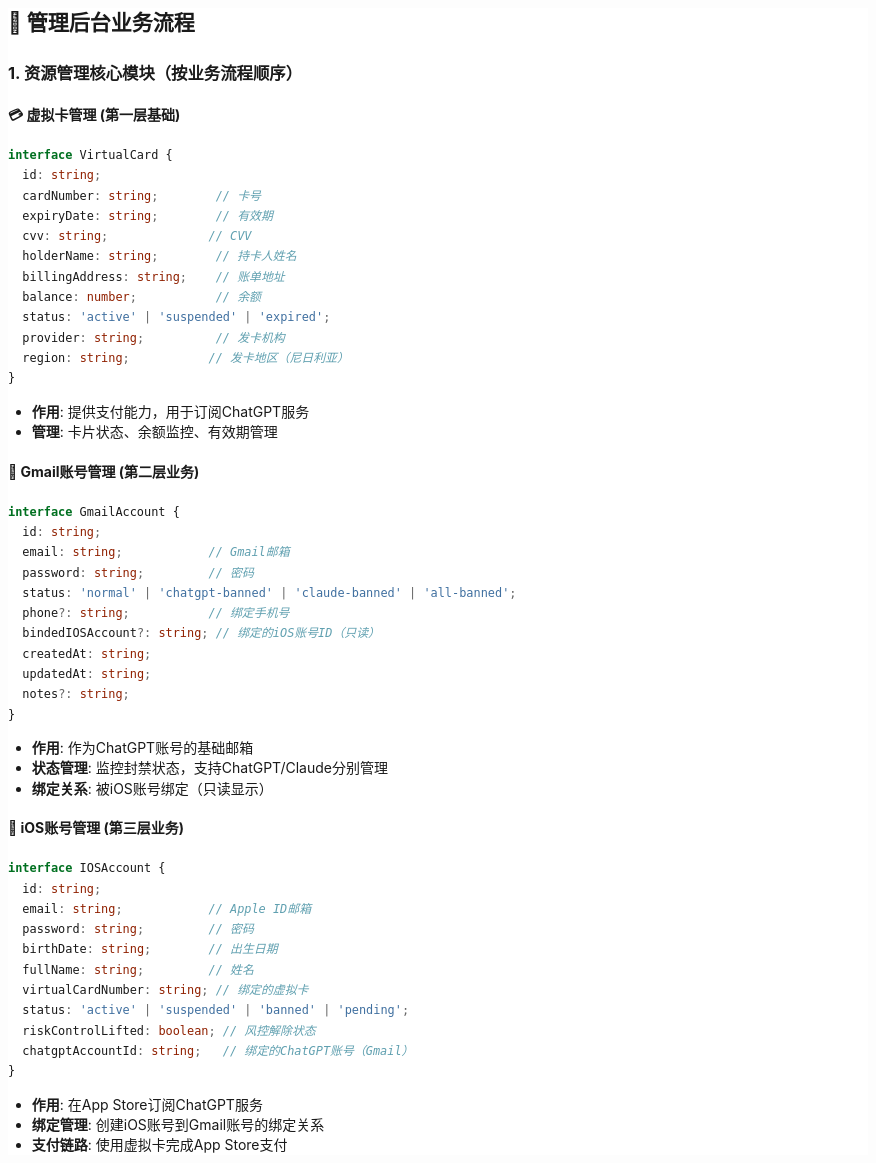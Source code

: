 
## 🔧 管理后台业务流程

### **1. 资源管理核心模块（按业务流程顺序）**

#### **💳 虚拟卡管理 (第一层基础)**
```typescript
interface VirtualCard {
  id: string;
  cardNumber: string;        // 卡号
  expiryDate: string;        // 有效期
  cvv: string;              // CVV
  holderName: string;        // 持卡人姓名
  billingAddress: string;    // 账单地址
  balance: number;           // 余额
  status: 'active' | 'suspended' | 'expired';
  provider: string;          // 发卡机构
  region: string;           // 发卡地区（尼日利亚）
}
```
- **作用**: 提供支付能力，用于订阅ChatGPT服务
- **管理**: 卡片状态、余额监控、有效期管理

#### **📧 Gmail账号管理 (第二层业务)**
```typescript
interface GmailAccount {
  id: string;
  email: string;            // Gmail邮箱
  password: string;         // 密码
  status: 'normal' | 'chatgpt-banned' | 'claude-banned' | 'all-banned';
  phone?: string;           // 绑定手机号
  bindedIOSAccount?: string; // 绑定的iOS账号ID（只读）
  createdAt: string;
  updatedAt: string;
  notes?: string;
}
```
- **作用**: 作为ChatGPT账号的基础邮箱
- **状态管理**: 监控封禁状态，支持ChatGPT/Claude分别管理
- **绑定关系**: 被iOS账号绑定（只读显示）

#### **📱 iOS账号管理 (第三层业务)**
```typescript
interface IOSAccount {
  id: string;
  email: string;            // Apple ID邮箱
  password: string;         // 密码
  birthDate: string;        // 出生日期
  fullName: string;         // 姓名
  virtualCardNumber: string; // 绑定的虚拟卡
  status: 'active' | 'suspended' | 'banned' | 'pending';
  riskControlLifted: boolean; // 风控解除状态
  chatgptAccountId: string;   // 绑定的ChatGPT账号（Gmail）
}
```
- **作用**: 在App Store订阅ChatGPT服务
- **绑定管理**: 创建iOS账号到Gmail账号的绑定关系
- **支付链路**: 使用虚拟卡完成App Store支付
